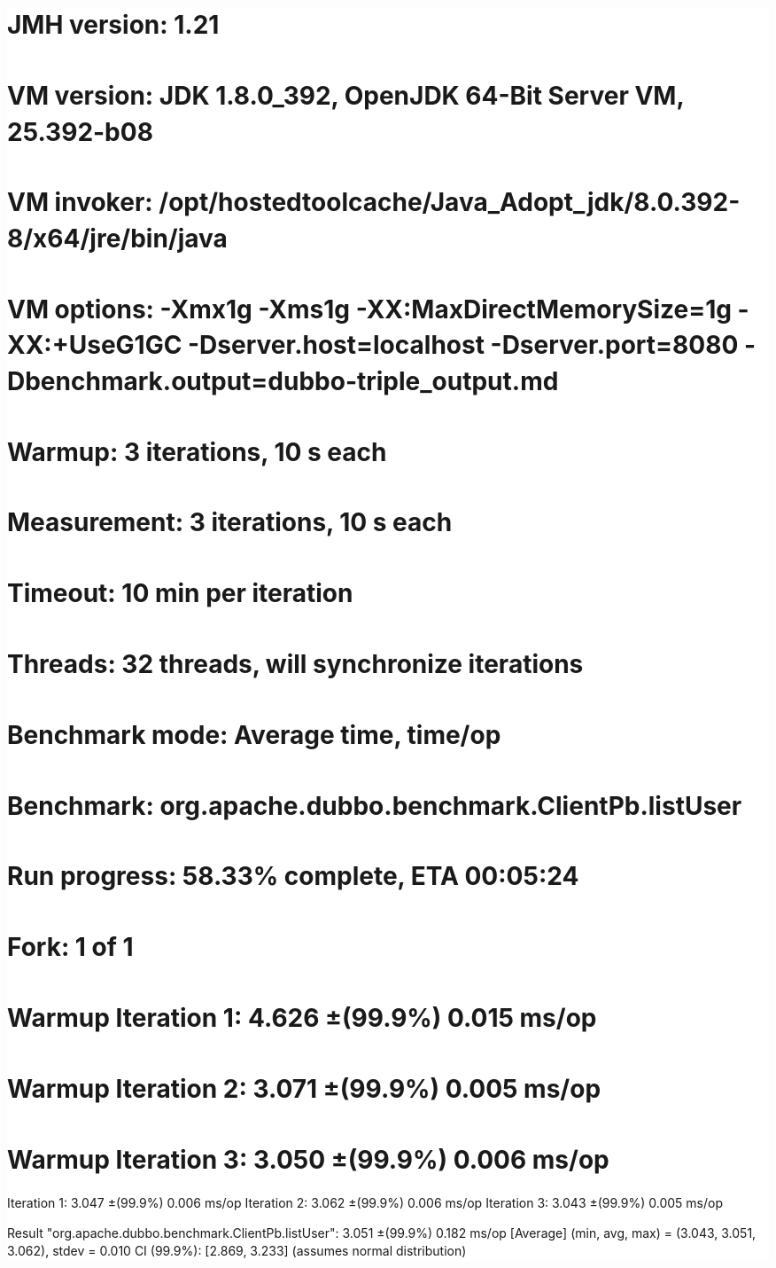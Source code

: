 
# JMH version: 1.21
# VM version: JDK 1.8.0_392, OpenJDK 64-Bit Server VM, 25.392-b08
# VM invoker: /opt/hostedtoolcache/Java_Adopt_jdk/8.0.392-8/x64/jre/bin/java
# VM options: -Xmx1g -Xms1g -XX:MaxDirectMemorySize=1g -XX:+UseG1GC -Dserver.host=localhost -Dserver.port=8080 -Dbenchmark.output=dubbo-triple_output.md
# Warmup: 3 iterations, 10 s each
# Measurement: 3 iterations, 10 s each
# Timeout: 10 min per iteration
# Threads: 32 threads, will synchronize iterations
# Benchmark mode: Average time, time/op
# Benchmark: org.apache.dubbo.benchmark.ClientPb.listUser

# Run progress: 58.33% complete, ETA 00:05:24
# Fork: 1 of 1
# Warmup Iteration   1: 4.626 ±(99.9%) 0.015 ms/op
# Warmup Iteration   2: 3.071 ±(99.9%) 0.005 ms/op
# Warmup Iteration   3: 3.050 ±(99.9%) 0.006 ms/op
Iteration   1: 3.047 ±(99.9%) 0.006 ms/op
Iteration   2: 3.062 ±(99.9%) 0.006 ms/op
Iteration   3: 3.043 ±(99.9%) 0.005 ms/op


Result "org.apache.dubbo.benchmark.ClientPb.listUser":
  3.051 ±(99.9%) 0.182 ms/op [Average]
  (min, avg, max) = (3.043, 3.051, 3.062), stdev = 0.010
  CI (99.9%): [2.869, 3.233] (assumes normal distribution)
